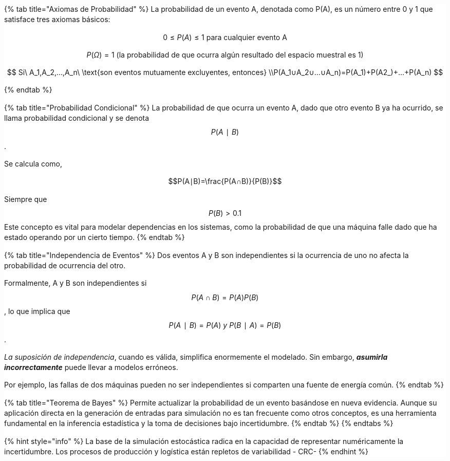 {% tab title="Axiomas de Probabilidad" %}
La probabilidad de un evento A, denotada como P(A), es un número entre 0 y 1 que satisface tres axiomas básicos:

$$
0≤P(A)≤1\   \text{para cualquier evento A}
$$

$$
P(Ω)=1\ \text{(la probabilidad de que ocurra algún resultado del espacio muestral es 1)}
$$

$$
Si\ A_1​,A_2​,…,A_n​\ \text{son eventos mutuamente excluyentes, entonces} \\P(A_1​∪A_2​∪…∪A_n​)=P(A_1​)+P(A2_​)+…+P(A_n​)
$$


{% endtab %}

{% tab title="Probabilidad Condicional" %}
La probabilidad de que ocurra un evento A, dado que otro evento B ya ha ocurrido, se llama probabilidad condicional y se denota $$P(A∣B)$$.&#x20;

Se calcula como,&#x20;

$$P(A∣B)=\frac{P(A∩B)}{P(B)}$$&#x20;

Siempre que $$P(B)>0.1$$ Este concepto es vital para modelar dependencias en los sistemas, como la probabilidad de que una máquina falle dado que ha estado operando por un cierto tiempo.
{% endtab %}

{% tab title="Independencia de Eventos" %}
Dos eventos A y B son independientes si la ocurrencia de uno no afecta la probabilidad de ocurrencia del otro.&#x20;

Formalmente, A y B son independientes si $$P(A∩B)=P(A)P(B)$$, lo que implica que $$P(A∣B)=P(A)\ y\ P(B∣A)=P(B)$$.&#x20;

_La suposición de independencia_, cuando es válida, simplifica enormemente el modelado. Sin embargo, _**asumirla incorrectamente**_ puede llevar a modelos erróneos.&#x20;

Por ejemplo, las fallas de dos máquinas pueden no ser independientes si comparten una fuente de energía común.
{% endtab %}

{% tab title="Teorema de Bayes" %}
Permite actualizar la probabilidad de un evento basándose en nueva evidencia. Aunque su aplicación directa en la generación de entradas para simulación no es tan frecuente como otros conceptos, es una herramienta fundamental en la inferencia estadística y la toma de decisiones bajo incertidumbre.
{% endtab %}
{% endtabs %}

{% hint style="info" %}
La base de la simulación estocástica radica en la capacidad de representar numéricamente la incertidumbre. Los procesos de producción y logística están repletos de variabilidad - CRC-
{% endhint %}
